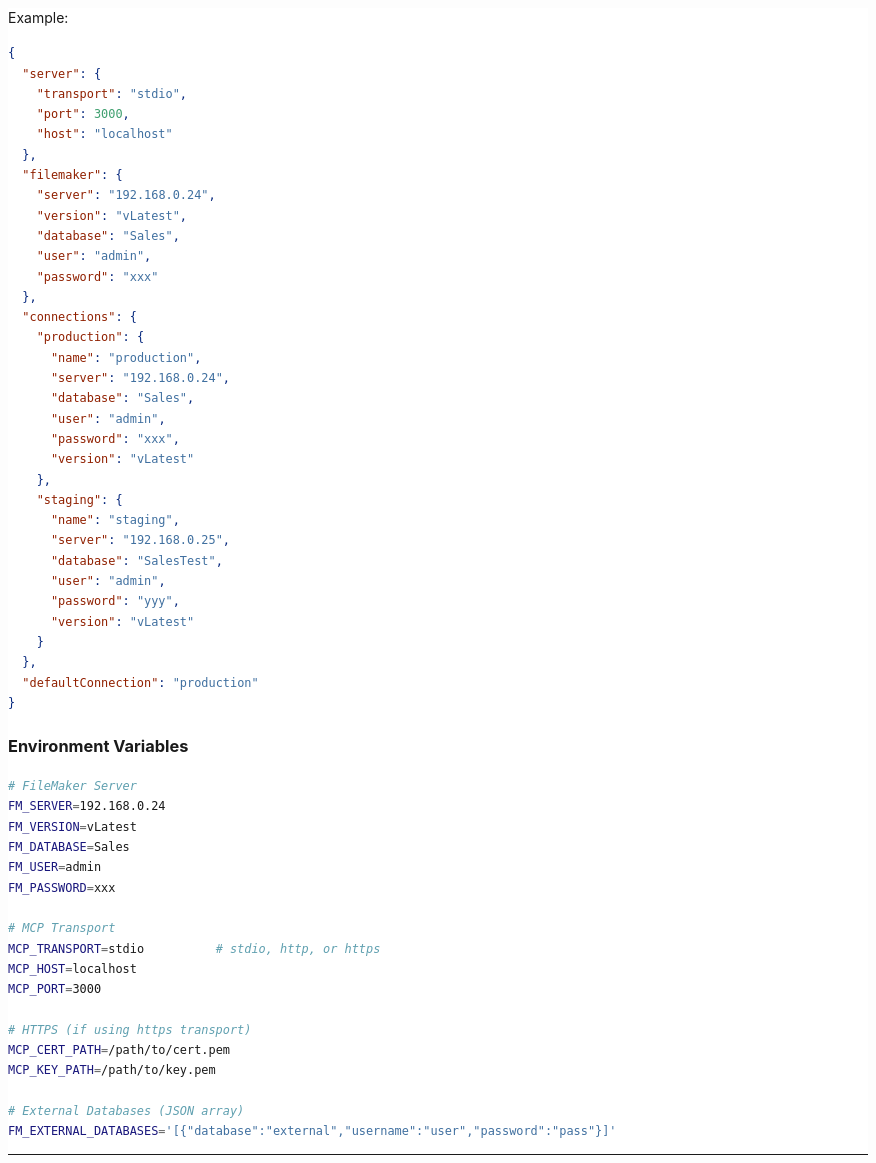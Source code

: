 Example:
```json
{
  "server": {
    "transport": "stdio",
    "port": 3000,
    "host": "localhost"
  },
  "filemaker": {
    "server": "192.168.0.24",
    "version": "vLatest",
    "database": "Sales",
    "user": "admin",
    "password": "xxx"
  },
  "connections": {
    "production": {
      "name": "production",
      "server": "192.168.0.24",
      "database": "Sales",
      "user": "admin",
      "password": "xxx",
      "version": "vLatest"
    },
    "staging": {
      "name": "staging",
      "server": "192.168.0.25",
      "database": "SalesTest",
      "user": "admin",
      "password": "yyy",
      "version": "vLatest"
    }
  },
  "defaultConnection": "production"
}
```

### Environment Variables
```bash
# FileMaker Server
FM_SERVER=192.168.0.24
FM_VERSION=vLatest
FM_DATABASE=Sales
FM_USER=admin
FM_PASSWORD=xxx

# MCP Transport
MCP_TRANSPORT=stdio          # stdio, http, or https
MCP_HOST=localhost
MCP_PORT=3000

# HTTPS (if using https transport)
MCP_CERT_PATH=/path/to/cert.pem
MCP_KEY_PATH=/path/to/key.pem

# External Databases (JSON array)
FM_EXTERNAL_DATABASES='[{"database":"external","username":"user","password":"pass"}]'
```

---